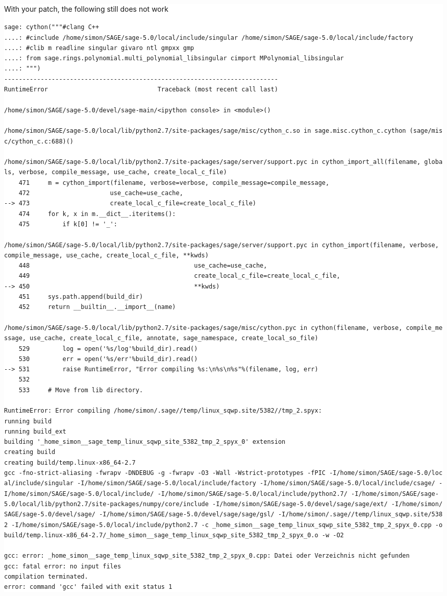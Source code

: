 <a id='comment:3'></a>
With your patch, the following still does not work

```
sage: cython("""#clang C++
....: #cinclude /home/simon/SAGE/sage-5.0/local/include/singular /home/simon/SAGE/sage-5.0/local/include/factory 
....: #clib m readline singular givaro ntl gmpxx gmp
....: from sage.rings.polynomial.multi_polynomial_libsingular cimport MPolynomial_libsingular
....: """)
---------------------------------------------------------------------------
RuntimeError                              Traceback (most recent call last)

/home/simon/SAGE/sage-5.0/devel/sage-main/<ipython console> in <module>()

/home/simon/SAGE/sage-5.0/local/lib/python2.7/site-packages/sage/misc/cython_c.so in sage.misc.cython_c.cython (sage/misc/cython_c.c:688)()

/home/simon/SAGE/sage-5.0/local/lib/python2.7/site-packages/sage/server/support.pyc in cython_import_all(filename, globals, verbose, compile_message, use_cache, create_local_c_file)
    471     m = cython_import(filename, verbose=verbose, compile_message=compile_message,
    472                      use_cache=use_cache,
--> 473                      create_local_c_file=create_local_c_file)
    474     for k, x in m.__dict__.iteritems():
    475         if k[0] != '_':

/home/simon/SAGE/sage-5.0/local/lib/python2.7/site-packages/sage/server/support.pyc in cython_import(filename, verbose, compile_message, use_cache, create_local_c_file, **kwds)
    448                                             use_cache=use_cache,
    449                                             create_local_c_file=create_local_c_file,
--> 450                                             **kwds)
    451     sys.path.append(build_dir)
    452     return __builtin__.__import__(name)

/home/simon/SAGE/sage-5.0/local/lib/python2.7/site-packages/sage/misc/cython.pyc in cython(filename, verbose, compile_message, use_cache, create_local_c_file, annotate, sage_namespace, create_local_so_file)
    529         log = open('%s/log'%build_dir).read()
    530         err = open('%s/err'%build_dir).read()
--> 531         raise RuntimeError, "Error compiling %s:\n%s\n%s"%(filename, log, err)
    532 
    533     # Move from lib directory.

RuntimeError: Error compiling /home/simon/.sage//temp/linux_sqwp.site/5382//tmp_2.spyx:
running build
running build_ext
building '_home_simon__sage_temp_linux_sqwp_site_5382_tmp_2_spyx_0' extension
creating build
creating build/temp.linux-x86_64-2.7
gcc -fno-strict-aliasing -fwrapv -DNDEBUG -g -fwrapv -O3 -Wall -Wstrict-prototypes -fPIC -I/home/simon/SAGE/sage-5.0/local/include/singular -I/home/simon/SAGE/sage-5.0/local/include/factory -I/home/simon/SAGE/sage-5.0/local/include/csage/ -I/home/simon/SAGE/sage-5.0/local/include/ -I/home/simon/SAGE/sage-5.0/local/include/python2.7/ -I/home/simon/SAGE/sage-5.0/local/lib/python2.7/site-packages/numpy/core/include -I/home/simon/SAGE/sage-5.0/devel/sage/sage/ext/ -I/home/simon/SAGE/sage-5.0/devel/sage/ -I/home/simon/SAGE/sage-5.0/devel/sage/sage/gsl/ -I/home/simon/.sage//temp/linux_sqwp.site/5382 -I/home/simon/SAGE/sage-5.0/local/include/python2.7 -c _home_simon__sage_temp_linux_sqwp_site_5382_tmp_2_spyx_0.cpp -o build/temp.linux-x86_64-2.7/_home_simon__sage_temp_linux_sqwp_site_5382_tmp_2_spyx_0.o -w -O2

gcc: error: _home_simon__sage_temp_linux_sqwp_site_5382_tmp_2_spyx_0.cpp: Datei oder Verzeichnis nicht gefunden
gcc: fatal error: no input files
compilation terminated.
error: command 'gcc' failed with exit status 1
```